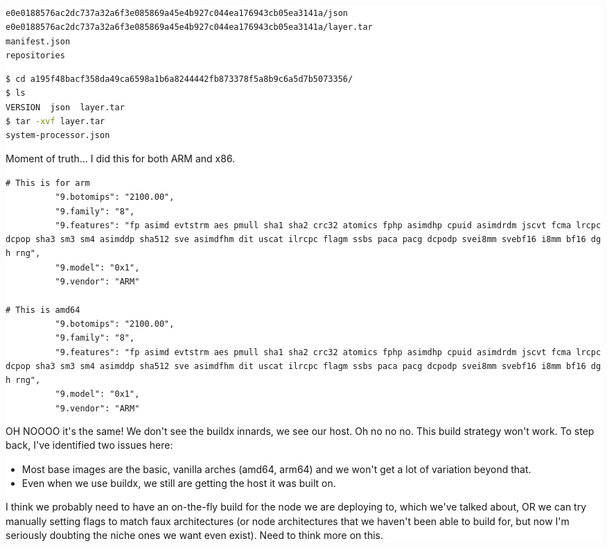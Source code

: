```bash
e0e0188576ac2dc737a32a6f3e085869a45e4b927c044ea176943cb05ea3141a/json
e0e0188576ac2dc737a32a6f3e085869a45e4b927c044ea176943cb05ea3141a/layer.tar
manifest.json
repositories
```

```bash
$ cd a195f48bacf358da49ca6598a1b6a8244442fb873378f5a8b9c6a5d7b5073356/
$ ls
VERSION  json  layer.tar
$ tar -xvf layer.tar 
system-processor.json
```

Moment of truth... I did this for both ARM and x86.

```console
# This is for arm
          "9.botomips": "2100.00",
          "9.family": "8",
          "9.features": "fp asimd evtstrm aes pmull sha1 sha2 crc32 atomics fphp asimdhp cpuid asimdrdm jscvt fcma lrcpc dcpop sha3 sm3 sm4 asimddp sha512 sve asimdfhm dit uscat ilrcpc flagm ssbs paca pacg dcpodp svei8mm svebf16 i8mm bf16 dgh rng",
          "9.model": "0x1",
          "9.vendor": "ARM"

# This is amd64
          "9.botomips": "2100.00",
          "9.family": "8",
          "9.features": "fp asimd evtstrm aes pmull sha1 sha2 crc32 atomics fphp asimdhp cpuid asimdrdm jscvt fcma lrcpc dcpop sha3 sm3 sm4 asimddp sha512 sve asimdfhm dit uscat ilrcpc flagm ssbs paca pacg dcpodp svei8mm svebf16 i8mm bf16 dgh rng",
          "9.model": "0x1",
          "9.vendor": "ARM"
```

OH NOOOO it's the same! We don't see the buildx innards, we see our host. Oh no no no. This build strategy won't work. To step back, I've identified two issues here:

- Most base images are the basic, vanilla arches (amd64, arm64) and we won't get a lot of variation beyond that.
- Even when we use buildx, we still are getting the host it was built on.

I think we probably need to have an on-the-fly build for the node we are deploying to, which we've talked about, OR we can try manually setting flags to match faux architectures (or node architectures that we haven't been able to build for, but now I'm seriously doubting the niche ones we want even exist). Need to think more on this.
